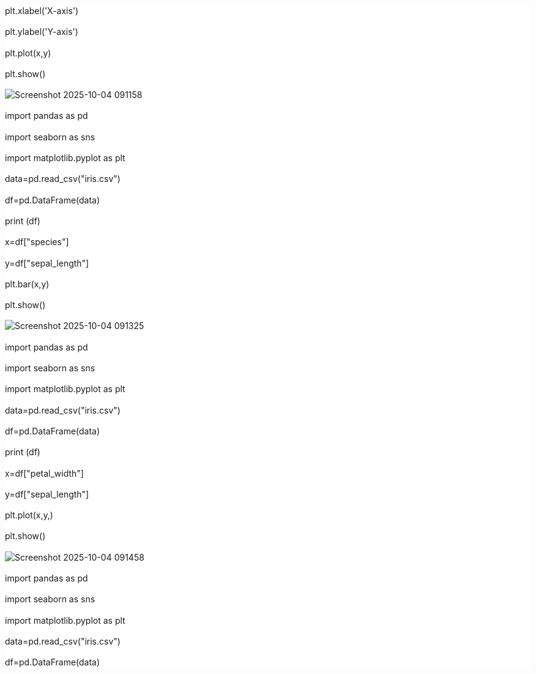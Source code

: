 plt.xlabel('X-axis')

plt.ylabel('Y-axis') 

plt.plot(x,y)

plt.show()

<img width="913" height="910" alt="Screenshot 2025-10-04 091158" src="https://github.com/user-attachments/assets/8a4d0769-ba5d-46d7-aa27-579f8aeceea4" />

import pandas as pd

import seaborn as sns

import matplotlib.pyplot as plt

data=pd.read_csv("iris.csv")

df=pd.DataFrame(data)

print (df) 

x=df["species"]

y=df["sepal_length"]

plt.bar(x,y)

plt.show()

<img width="824" height="889" alt="Screenshot 2025-10-04 091325" src="https://github.com/user-attachments/assets/4cac5bb6-ba93-4d8c-8e88-3c76f220725f" />

import pandas as pd

import seaborn as sns

import matplotlib.pyplot as plt

data=pd.read_csv("iris.csv")

df=pd.DataFrame(data)

print (df) 

x=df["petal_width"]

y=df["sepal_length"]

plt.plot(x,y,)

plt.show()

<img width="1920" height="1080" alt="Screenshot 2025-10-04 091458" src="https://github.com/user-attachments/assets/46bebcb0-5556-401b-85fe-2faf0e08b62f" />

import pandas as pd

import seaborn as sns

import matplotlib.pyplot as plt

data=pd.read_csv("iris.csv")

df=pd.DataFrame(data)
